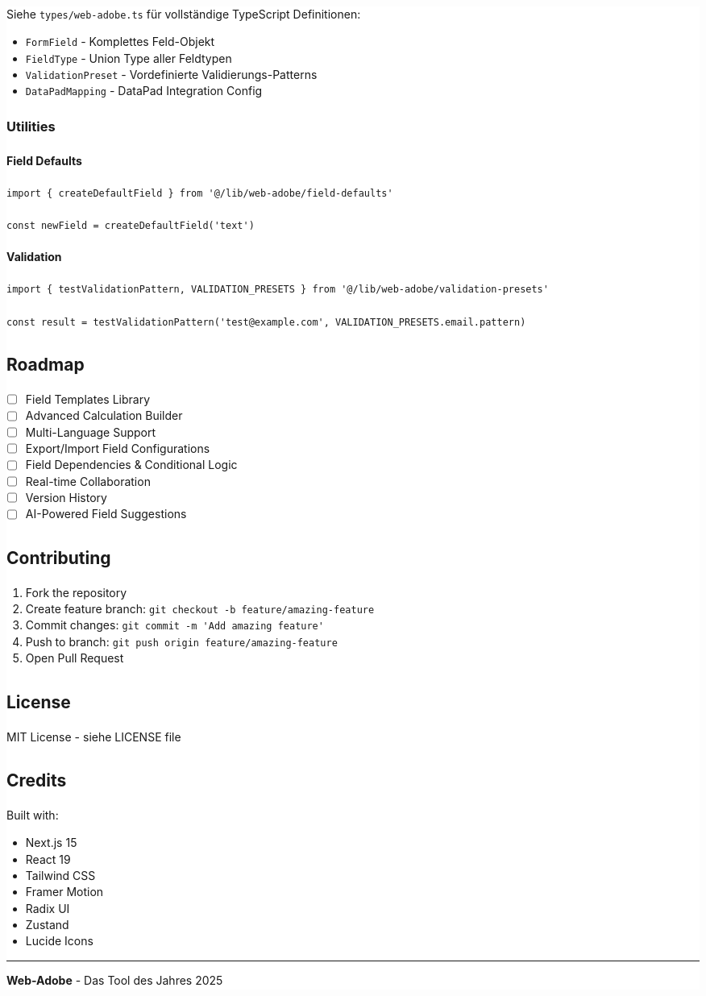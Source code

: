 Siehe `types/web-adobe.ts` für vollständige TypeScript Definitionen:

- `FormField` - Komplettes Feld-Objekt
- `FieldType` - Union Type aller Feldtypen
- `ValidationPreset` - Vordefinierte Validierungs-Patterns
- `DataPadMapping` - DataPad Integration Config

### Utilities

#### Field Defaults
```tsx
import { createDefaultField } from '@/lib/web-adobe/field-defaults'

const newField = createDefaultField('text')
```

#### Validation
```tsx
import { testValidationPattern, VALIDATION_PRESETS } from '@/lib/web-adobe/validation-presets'

const result = testValidationPattern('test@example.com', VALIDATION_PRESETS.email.pattern)
```

## Roadmap

- [ ] Field Templates Library
- [ ] Advanced Calculation Builder
- [ ] Multi-Language Support
- [ ] Export/Import Field Configurations
- [ ] Field Dependencies & Conditional Logic
- [ ] Real-time Collaboration
- [ ] Version History
- [ ] AI-Powered Field Suggestions

## Contributing

1. Fork the repository
2. Create feature branch: `git checkout -b feature/amazing-feature`
3. Commit changes: `git commit -m 'Add amazing feature'`
4. Push to branch: `git push origin feature/amazing-feature`
5. Open Pull Request

## License

MIT License - siehe LICENSE file

## Credits

Built with:
- Next.js 15
- React 19
- Tailwind CSS
- Framer Motion
- Radix UI
- Zustand
- Lucide Icons

---

**Web-Adobe** - Das Tool des Jahres 2025

